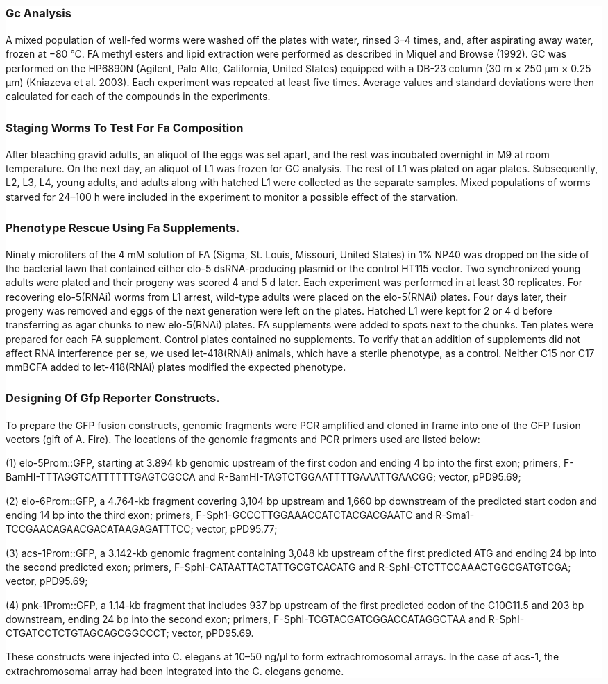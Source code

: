 ### Gc Analysis

A mixed population of well-fed worms were washed off the plates with water, rinsed 3–4 times, and, after aspirating away water, frozen at −80 °C. FA methyl esters and lipid extraction were performed as described in Miquel and Browse (1992). GC was performed on the HP6890N (Agilent, Palo Alto, California, United States) equipped with a DB-23 column (30 m × 250 μm × 0.25 μm) (Kniazeva et al. 2003). Each experiment was repeated at least five times. Average values and standard deviations were then calculated for each of the compounds in the experiments.

### Staging Worms To Test For Fa Composition

After bleaching gravid adults, an aliquot of the eggs was set apart, and the rest was incubated overnight in M9 at room temperature. On the next day, an aliquot of L1 was frozen for GC analysis. The rest of L1 was plated on agar plates. Subsequently, L2, L3, L4, young adults, and adults along with hatched L1 were collected as the separate samples. Mixed populations of worms starved for 24–100 h were included in the experiment to monitor a possible effect of the starvation.

### Phenotype Rescue Using Fa Supplements.

Ninety microliters of the 4 mM solution of FA (Sigma, St. Louis, Missouri, United States) in 1% NP40 was dropped on the side of the bacterial lawn that contained either elo-5 dsRNA-producing plasmid or the control HT115 vector. Two synchronized young adults were plated and their progeny was scored 4 and 5 d later. Each experiment was performed in at least 30 replicates. For recovering elo-5(RNAi) worms from L1 arrest, wild-type adults were placed on the elo-5(RNAi) plates. Four days later, their progeny was removed and eggs of the next generation were left on the plates. Hatched L1 were kept for 2 or 4 d before transferring as agar chunks to new elo-5(RNAi) plates. FA supplements were added to spots next to the chunks. Ten plates were prepared for each FA supplement. Control plates contained no supplements. To verify that an addition of supplements did not affect RNA interference per se, we used let-418(RNAi) animals, which have a sterile phenotype, as a control. Neither C15 nor C17 mmBCFA added to let-418(RNAi) plates modified the expected phenotype.

### Designing Of Gfp Reporter Constructs.

To prepare the GFP fusion constructs, genomic fragments were PCR amplified and cloned in frame into one of the GFP fusion vectors (gift of A. Fire). The locations of the genomic fragments and PCR primers used are listed below:

(1) elo-5Prom::GFP, starting at 3.894 kb genomic upstream of the first codon and ending 4 bp into the first exon; primers, F-BamHI-TTTAGGTCATTTTTTGAGTCGCCA and R-BamHI-TAGTCTGGAATTTTGAAATTGAACGG; vector, pPD95.69;

(2) elo-6Prom::GFP, a 4.764-kb fragment covering 3,104 bp upstream and 1,660 bp downstream of the predicted start codon and ending 14 bp into the third exon; primers, F-Sph1-GCCCTTGGAAACCATCTACGACGAATC and R-Sma1-TCCGAACAGAACGACATAAGAGATTTCC; vector, pPD95.77;

(3) acs-1Prom::GFP, a 3.142-kb genomic fragment containing 3,048 kb upstream of the first predicted ATG and ending 24 bp into the second predicted exon; primers, F-SphI-CATAATTACTATTGCGTCACATG and R-SphI-CTCTTCCAAACTGGCGATGTCGA; vector, pPD95.69;

(4) pnk-1Prom::GFP, a 1.14-kb fragment that includes 937 bp upstream of the first predicted codon of the C10G11.5 and 203 bp downstream, ending 24 bp into the second exon; primers, F-SphI-TCGTACGATCGGACCATAGGCTAA and R-SphI-CTGATCCTCTGTAGCAGCGGCCCT; vector, pPD95.69.

These constructs were injected into C. elegans at 10–50 ng/μl to form extrachromosomal arrays. In the case of acs-1, the extrachromosomal array had been integrated into the C. elegans genome.
